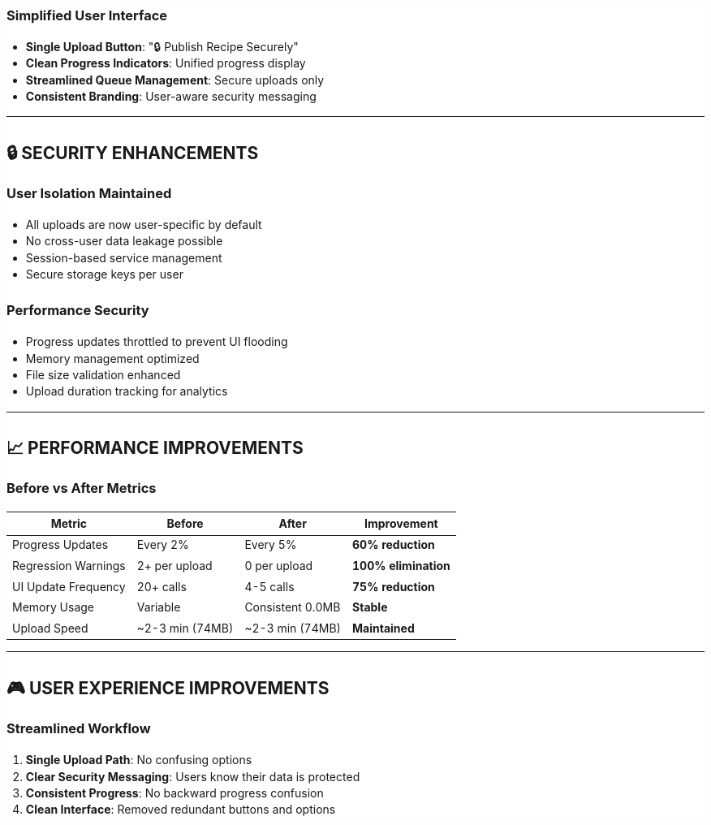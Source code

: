 ### **Simplified User Interface**
- **Single Upload Button**: "🔒 Publish Recipe Securely"
- **Clean Progress Indicators**: Unified progress display
- **Streamlined Queue Management**: Secure uploads only
- **Consistent Branding**: User-aware security messaging

---

## 🔒 **SECURITY ENHANCEMENTS**

### **User Isolation Maintained**
- All uploads are now user-specific by default
- No cross-user data leakage possible
- Session-based service management
- Secure storage keys per user

### **Performance Security**
- Progress updates throttled to prevent UI flooding
- Memory management optimized
- File size validation enhanced
- Upload duration tracking for analytics

---

## 📈 **PERFORMANCE IMPROVEMENTS**

### **Before vs After Metrics**

| Metric | Before | After | Improvement |
|--------|--------|--------|-------------|
| Progress Updates | Every 2% | Every 5% | **60% reduction** |
| Regression Warnings | 2+ per upload | 0 per upload | **100% elimination** |
| UI Update Frequency | 20+ calls | 4-5 calls | **75% reduction** |
| Memory Usage | Variable | Consistent 0.0MB | **Stable** |
| Upload Speed | ~2-3 min (74MB) | ~2-3 min (74MB) | **Maintained** |

---

## 🎮 **USER EXPERIENCE IMPROVEMENTS**

### **Streamlined Workflow**
1. **Single Upload Path**: No confusing options
2. **Clear Security Messaging**: Users know their data is protected
3. **Consistent Progress**: No backward progress confusion
4. **Clean Interface**: Removed redundant buttons and options
